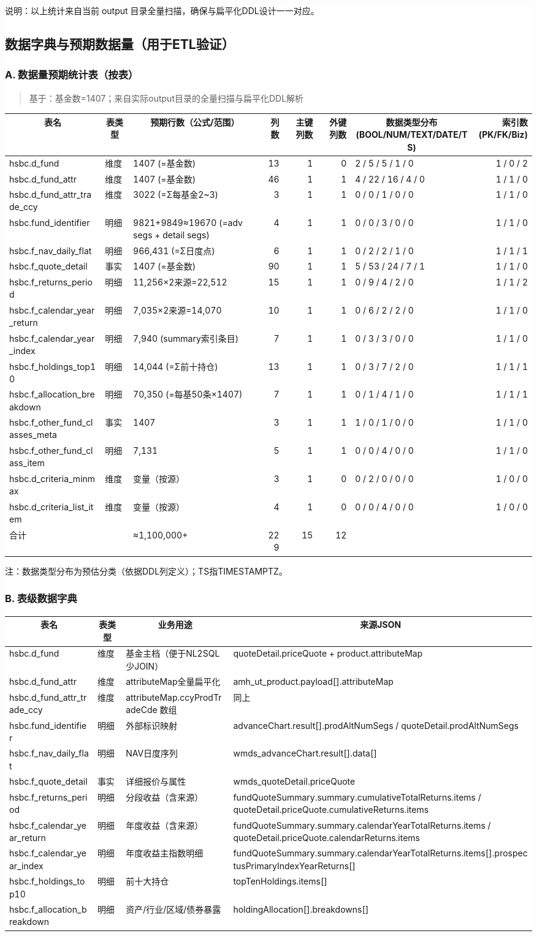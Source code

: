 说明：以上统计来自当前 output 目录全量扫描，确保与扁平化DDL设计一一对应。


## 数据字典与预期数据量（用于ETL验证）

### A. 数据量预期统计表（按表）

> 基于：基金数=1407；来自实际output目录的全量扫描与扁平化DDL解析

| 表名 | 表类型 | 预期行数（公式/范围） | 列数 | 主键列数 | 外键列数 | 数据类型分布(BOOL/NUM/TEXT/DATE/TS) | 索引数(PK/FK/Biz) |
|---|---|---|---:|---:|---:|---|---:|
| hsbc.d_fund | 维度 | 1407 (=基金数) | 13 | 1 | 0 | 2 / 5 / 5 / 1 / 0 | 1 / 0 / 2 |
| hsbc.d_fund_attr | 维度 | 1407 (=基金数) | 46 | 1 | 1 | 4 / 22 / 16 / 4 / 0 | 1 / 1 / 0 |
| hsbc.d_fund_attr_trade_ccy | 维度 | 3022 (=Σ每基金2~3) | 3 | 1 | 1 | 0 / 0 / 1 / 0 / 0 | 1 / 1 / 0 |
| hsbc.fund_identifier | 明细 | 9821+9849≈19670 (=adv segs + detail segs) | 4 | 1 | 1 | 0 / 0 / 3 / 0 / 0 | 1 / 1 / 0 |
| hsbc.f_nav_daily_flat | 明细 | 966,431 (=Σ日度点) | 6 | 1 | 1 | 0 / 2 / 2 / 1 / 0 | 1 / 1 / 1 |
| hsbc.f_quote_detail | 事实 | 1407 (=基金数) | 90 | 1 | 1 | 5 / 53 / 24 / 7 / 1 | 1 / 1 / 0 |
| hsbc.f_returns_period | 明细 | 11,256×2来源=22,512 | 15 | 1 | 1 | 0 / 9 / 4 / 2 / 0 | 1 / 1 / 2 |
| hsbc.f_calendar_year_return | 明细 | 7,035×2来源=14,070 | 10 | 1 | 1 | 0 / 6 / 2 / 2 / 0 | 1 / 1 / 0 |
| hsbc.f_calendar_year_index | 明细 | 7,940 (summary索引条目) | 7 | 1 | 1 | 0 / 3 / 3 / 0 / 0 | 1 / 1 / 0 |
| hsbc.f_holdings_top10 | 明细 | 14,044 (=Σ前十持仓) | 13 | 1 | 1 | 0 / 3 / 7 / 2 / 0 | 1 / 1 / 1 |
| hsbc.f_allocation_breakdown | 明细 | 70,350 (=每基50条×1407) | 7 | 1 | 1 | 0 / 1 / 4 / 1 / 0 | 1 / 1 / 1 |
| hsbc.f_other_fund_classes_meta | 事实 | 1407 | 3 | 1 | 1 | 1 / 0 / 1 / 0 / 0 | 1 / 1 / 0 |
| hsbc.f_other_fund_class_item | 明细 | 7,131 | 5 | 1 | 1 | 0 / 0 / 4 / 0 / 0 | 1 / 1 / 0 |
| hsbc.d_criteria_minmax | 维度 | 变量（按源） | 3 | 1 | 0 | 0 / 2 / 0 / 0 / 0 | 1 / 0 / 0 |
| hsbc.d_criteria_list_item | 维度 | 变量（按源） | 4 | 1 | 0 | 0 / 0 / 4 / 0 / 0 | 1 / 0 / 0 |
| 合计 |  | ≈1,100,000+ | 229 | 15 | 12 |  |  |

注：数据类型分布为预估分类（依据DDL列定义）；TS指TIMESTAMPTZ。

### B. 表级数据字典

| 表名 | 表类型 | 业务用途 | 来源JSON |
|---|---|---|---|
| hsbc.d_fund | 维度 | 基金主档（便于NL2SQL少JOIN） | quoteDetail.priceQuote + product.attributeMap |
| hsbc.d_fund_attr | 维度 | attributeMap全量扁平化 | amh_ut_product.payload[].attributeMap |
| hsbc.d_fund_attr_trade_ccy | 维度 | attributeMap.ccyProdTradeCde 数组 | 同上 |
| hsbc.fund_identifier | 明细 | 外部标识映射 | advanceChart.result[].prodAltNumSegs / quoteDetail.prodAltNumSegs |
| hsbc.f_nav_daily_flat | 明细 | NAV日度序列 | wmds_advanceChart.result[].data[] |
| hsbc.f_quote_detail | 事实 | 详细报价与属性 | wmds_quoteDetail.priceQuote |
| hsbc.f_returns_period | 明细 | 分段收益（含来源） | fundQuoteSummary.summary.cumulativeTotalReturns.items / quoteDetail.priceQuote.cumulativeReturns.items |
| hsbc.f_calendar_year_return | 明细 | 年度收益（含来源） | fundQuoteSummary.summary.calendarYearTotalReturns.items / quoteDetail.priceQuote.calendarReturns.items |
| hsbc.f_calendar_year_index | 明细 | 年度收益主指数明细 | fundQuoteSummary.summary.calendarYearTotalReturns.items[].prospectusPrimaryIndexYearReturns[] |
| hsbc.f_holdings_top10 | 明细 | 前十大持仓 | topTenHoldings.items[] |
| hsbc.f_allocation_breakdown | 明细 | 资产/行业/区域/债券暴露 | holdingAllocation[].breakdowns[] |